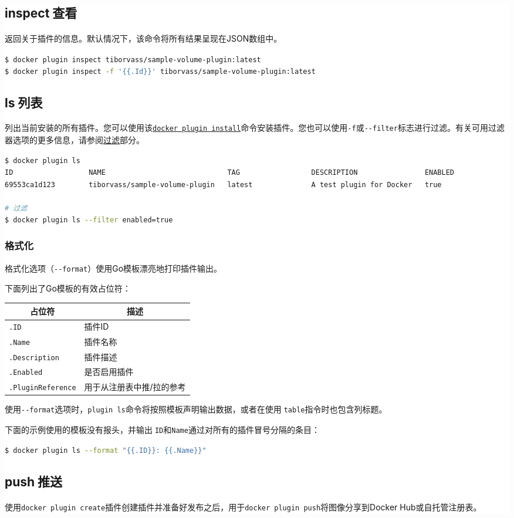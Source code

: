 ## inspect 查看

返回关于插件的信息。默认情况下，该命令将所有结果呈现在JSON数组中。

 ```sh
$ docker plugin inspect tiborvass/sample-volume-plugin:latest
$ docker plugin inspect -f '{{.Id}}' tiborvass/sample-volume-plugin:latest
 ```

## ls 列表

列出当前安装的所有插件。您可以使用该[`docker plugin install`](https://docs.docker.com/engine/reference/commandline/plugin_install/)命令安装插件。您也可以使用`-f`或`--filter`标志进行过滤。有关可用过滤器选项的更多信息，请参阅[过滤](https://docs.docker.com/engine/reference/commandline/plugin_ls/#filtering)部分。

 ```sh
$ docker plugin ls
ID                  NAME                             TAG                 DESCRIPTION                ENABLED
69553ca1d123        tiborvass/sample-volume-plugin   latest              A test plugin for Docker   true

# 过滤
$ docker plugin ls --filter enabled=true
 ```

### 格式化

格式化选项（`--format`）使用Go模板漂亮地打印插件输出。

下面列出了Go模板的有效占位符：

| 占位符             | 描述                      |
| ------------------ | ------------------------- |
| `.ID`              | 插件ID                    |
| `.Name`            | 插件名称                  |
| `.Description`     | 插件描述                  |
| `.Enabled`         | 是否启用插件              |
| `.PluginReference` | 用于从注册表中推/拉的参考 |

使用`--format`选项时，`plugin ls`命令将按照模板声明输出数据，或者在使用 `table`指令时也包含列标题。

下面的示例使用的模板没有报头，并输出 `ID`和`Name`通过对所有的插件冒号分隔的条目：

```sh
$ docker plugin ls --format "{{.ID}}: {{.Name}}"
```

## push 推送

使用`docker plugin create`插件创建插件并准备好发布之后，用于`docker plugin push`将图像分享到Docker Hub或自托管注册表。
